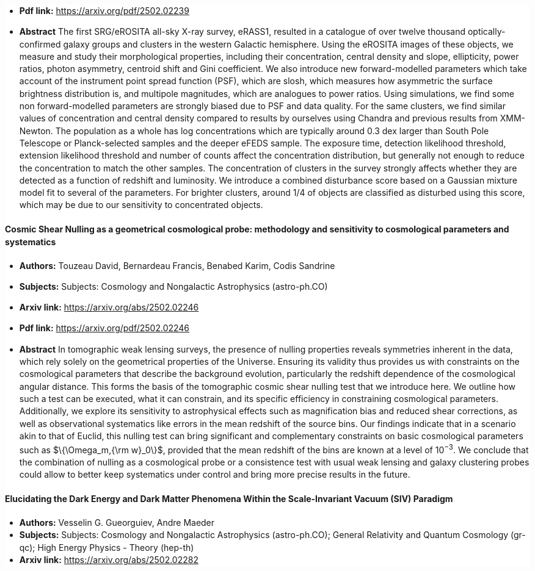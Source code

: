  - **Pdf link:** https://arxiv.org/pdf/2502.02239

 - **Abstract**
 The first SRG/eROSITA all-sky X-ray survey, eRASS1, resulted in a catalogue of over twelve thousand optically-confirmed galaxy groups and clusters in the western Galactic hemisphere. Using the eROSITA images of these objects, we measure and study their morphological properties, including their concentration, central density and slope, ellipticity, power ratios, photon asymmetry, centroid shift and Gini coefficient. We also introduce new forward-modelled parameters which take account of the instrument point spread function (PSF), which are slosh, which measures how asymmetric the surface brightness distribution is, and multipole magnitudes, which are analogues to power ratios. Using simulations, we find some non forward-modelled parameters are strongly biased due to PSF and data quality. For the same clusters, we find similar values of concentration and central density compared to results by ourselves using Chandra and previous results from XMM-Newton. The population as a whole has log concentrations which are typically around 0.3 dex larger than South Pole Telescope or Planck-selected samples and the deeper eFEDS sample. The exposure time, detection likelihood threshold, extension likelihood threshold and number of counts affect the concentration distribution, but generally not enough to reduce the concentration to match the other samples. The concentration of clusters in the survey strongly affects whether they are detected as a function of redshift and luminosity. We introduce a combined disturbance score based on a Gaussian mixture model fit to several of the parameters. For brighter clusters, around 1/4 of objects are classified as disturbed using this score, which may be due to our sensitivity to concentrated objects.
#### Cosmic Shear Nulling as a geometrical cosmological probe: methodology and sensitivity to cosmological parameters and systematics
 - **Authors:** Touzeau David, Bernardeau Francis, Benabed Karim, Codis Sandrine
 - **Subjects:** Subjects:
Cosmology and Nongalactic Astrophysics (astro-ph.CO)
 - **Arxiv link:** https://arxiv.org/abs/2502.02246

 - **Pdf link:** https://arxiv.org/pdf/2502.02246

 - **Abstract**
 In tomographic weak lensing surveys, the presence of nulling properties reveals symmetries inherent in the data, which rely solely on the geometrical properties of the Universe. Ensuring its validity thus provides us with constraints on the cosmological parameters that describe the background evolution, particularly the redshift dependence of the cosmological angular distance. This forms the basis of the tomographic cosmic shear nulling test that we introduce here. We outline how such a test can be executed, what it can constrain, and its specific efficiency in constraining cosmological parameters. Additionally, we explore its sensitivity to astrophysical effects such as magnification bias and reduced shear corrections, as well as observational systematics like errors in the mean redshift of the source bins. Our findings indicate that in a scenario akin to that of Euclid, this nulling test can bring significant and complementary constraints on basic cosmological parameters such as $\{\Omega_m,{\rm w}_0\}$, provided that the mean redshift of the bins are known at a level of $10^{-3}$. We conclude that the combination of nulling as a cosmological probe or a consistence test with usual weak lensing and galaxy clustering probes could allow to better keep systematics under control and bring more precise results in the future.
#### Elucidating the Dark Energy and Dark Matter Phenomena Within the Scale-Invariant Vacuum (SIV) Paradigm
 - **Authors:** Vesselin G. Gueorguiev, Andre Maeder
 - **Subjects:** Subjects:
Cosmology and Nongalactic Astrophysics (astro-ph.CO); General Relativity and Quantum Cosmology (gr-qc); High Energy Physics - Theory (hep-th)
 - **Arxiv link:** https://arxiv.org/abs/2502.02282
